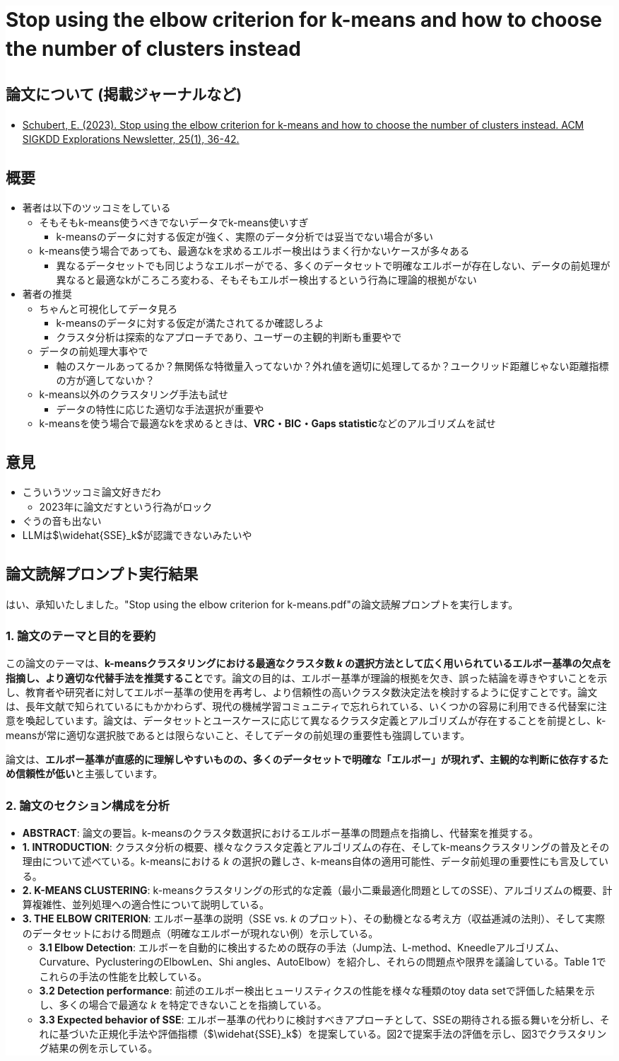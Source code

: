# Stop using the elbow criterion for k-means and how to choose the number of clusters instead

## 論文について (掲載ジャーナルなど)

- [Schubert, E. (2023). Stop using the elbow criterion for k-means and how to choose the number of clusters instead. ACM SIGKDD Explorations Newsletter, 25(1), 36-42.](https://arxiv.org/pdf/2212.12189)

## 概要

- 著者は以下のツッコミをしている
  - そもそもk-means使うべきでないデータでk-means使いすぎ
    - k-meansのデータに対する仮定が強く、実際のデータ分析では妥当でない場合が多い
  - k-means使う場合であっても、最適なkを求めるエルボー検出はうまく行かないケースが多々ある
    - 異なるデータセットでも同じようなエルボーがでる、多くのデータセットで明確なエルボーが存在しない、データの前処理が異なると最適なkがころころ変わる、そもそもエルボー検出するという行為に理論的根拠がない
- 著者の推奨
  - ちゃんと可視化してデータ見ろ
    - k-meansのデータに対する仮定が満たされてるか確認しろよ
    - クラスタ分析は探索的なアプローチであり、ユーザーの主観的判断も重要やで
  - データの前処理大事やで
    - 軸のスケールあってるか？無関係な特徴量入ってないか？外れ値を適切に処理してるか？ユークリッド距離じゃない距離指標の方が適してないか？
  - k-means以外のクラスタリング手法も試せ
    - データの特性に応じた適切な手法選択が重要や
  - k-meansを使う場合で最適なkを求めるときは、**VRC・BIC・Gaps statistic**などのアルゴリズムを試せ

## 意見

- こういうツッコミ論文好きだわ
  - 2023年に論文だすという行為がロック
- ぐうの音も出ない
- LLMは$\widehat{SSE}_k$が認識できないみたいや

## 論文読解プロンプト実行結果

はい、承知いたしました。"Stop using the elbow criterion for k-means.pdf"の論文読解プロンプトを実行します。

### 1. 論文のテーマと目的を要約

この論文のテーマは、**k-meansクラスタリングにおける最適なクラスタ数 _k_ の選択方法として広く用いられているエルボー基準の欠点を指摘し、より適切な代替手法を推奨すること**です。論文の目的は、エルボー基準が理論的根拠を欠き、誤った結論を導きやすいことを示し、教育者や研究者に対してエルボー基準の使用を再考し、より信頼性の高いクラスタ数決定法を検討するように促すことです。論文は、長年文献で知られているにもかかわらず、現代の機械学習コミュニティで忘れられている、いくつかの容易に利用できる代替案に注意を喚起しています。論文は、データセットとユースケースに応じて異なるクラスタ定義とアルゴリズムが存在することを前提とし、k-meansが常に適切な選択肢であるとは限らないこと、そしてデータの前処理の重要性も強調しています。

論文は、**エルボー基準が直感的に理解しやすいものの、多くのデータセットで明確な「エルボー」が現れず、主観的な判断に依存するため信頼性が低い**と主張しています。

### 2. 論文のセクション構成を分析

- **ABSTRACT**: 論文の要旨。k-meansのクラスタ数選択におけるエルボー基準の問題点を指摘し、代替案を推奨する。
- **1. INTRODUCTION**: クラスタ分析の概要、様々なクラスタ定義とアルゴリズムの存在、そしてk-meansクラスタリングの普及とその理由について述べている。k-meansにおける _k_ の選択の難しさ、k-means自体の適用可能性、データ前処理の重要性にも言及している。
- **2. K-MEANS CLUSTERING**: k-meansクラスタリングの形式的な定義（最小二乗最適化問題としてのSSE）、アルゴリズムの概要、計算複雑性、並列処理への適合性について説明している。
- **3. THE ELBOW CRITERION**: エルボー基準の説明（SSE vs. _k_ のプロット）、その動機となる考え方（収益逓減の法則）、そして実際のデータセットにおける問題点（明確なエルボーが現れない例）を示している。
  - **3.1 Elbow Detection**: エルボーを自動的に検出するための既存の手法（Jump法、L-method、Kneedleアルゴリズム、Curvature、PyclusteringのElbowLen、Shi angles、AutoElbow）を紹介し、それらの問題点や限界を議論している。Table 1でこれらの手法の性能を比較している。
  - **3.2 Detection performance**: 前述のエルボー検出ヒューリスティクスの性能を様々な種類のtoy data setで評価した結果を示し、多くの場合で最適な _k_ を特定できないことを指摘している。
  - **3.3 Expected behavior of SSE**: エルボー基準の代わりに検討すべきアプローチとして、SSEの期待される振る舞いを分析し、それに基づいた正規化手法や評価指標（$\widehat{SSE}_k$）を提案している。図2で提案手法の評価を示し、図3でクラスタリング結果の例を示している。